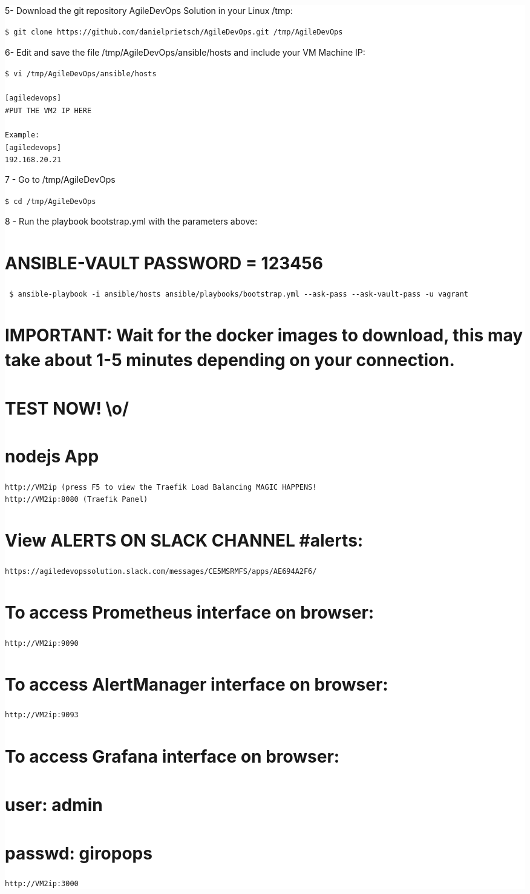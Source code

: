     
5- Download the git repository AgileDevOps Solution in your Linux /tmp:

    $ git clone https://github.com/danielprietsch/AgileDevOps.git /tmp/AgileDevOps

6- Edit and save the file /tmp/AgileDevOps/ansible/hosts and include your VM Machine IP:

    $ vi /tmp/AgileDevOps/ansible/hosts

    [agiledevops]
    #PUT THE VM2 IP HERE

    Example:
    [agiledevops]
    192.168.20.21

7 - Go to /tmp/AgileDevOps

    $ cd /tmp/AgileDevOps

8 - Run the playbook bootstrap.yml with the parameters above:

# ANSIBLE-VAULT PASSWORD = 123456 

     $ ansible-playbook -i ansible/hosts ansible/playbooks/bootstrap.yml --ask-pass --ask-vault-pass -u vagrant

# IMPORTANT: Wait for the docker images to download, this may take about 1-5 minutes depending on your connection.

# TEST NOW! \o/

# nodejs App

    http://VM2ip (press F5 to view the Traefik Load Balancing MAGIC HAPPENS!
    http://VM2ip:8080 (Traefik Panel)
 
# View ALERTS ON SLACK CHANNEL #alerts:

    https://agiledevopssolution.slack.com/messages/CE5MSRMFS/apps/AE694A2F6/

# To access Prometheus interface on browser:

    http://VM2ip:9090

# To access AlertManager interface on browser:

    http://VM2ip:9093

# To access Grafana interface on browser:
# user: admin
# passwd: giropops
    http://VM2ip:3000
